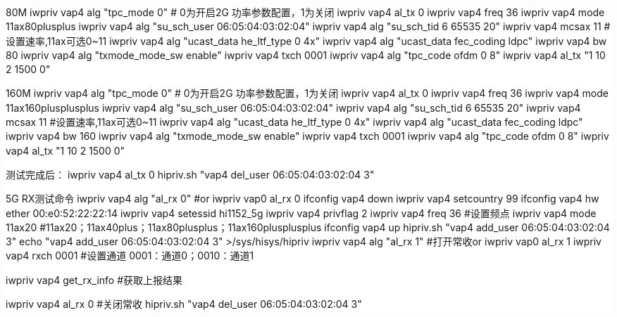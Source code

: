 80M
iwpriv vap4 alg "tpc_mode 0"    # 0为开启2G 功率参数配置，1为关闭
iwpriv vap4 al_tx 0
iwpriv vap4 freq 36
iwpriv vap4 mode 11ax80plusplus
iwpriv vap4 alg "su_sch_user 06:05:04:03:02:04"
iwpriv vap4 alg "su_sch_tid 6 65535 20"
iwpriv vap4 mcsax 11            #设置速率,11ax可选0~11
iwpriv vap4 alg "ucast_data he_ltf_type 0 4x"
iwpriv vap4 alg "ucast_data fec_coding ldpc"
iwpriv vap4 bw 80
iwpriv vap4 alg "txmode_mode_sw enable"
iwpriv vap4 txch 0001
iwpriv vap4 alg "tpc_code ofdm 0 8" 
iwpriv vap4 al_tx "1 10 2 1500 0"

160M
iwpriv vap4 alg "tpc_mode 0"    # 0为开启2G 功率参数配置，1为关闭
iwpriv vap4 al_tx 0
iwpriv vap4 freq 36
iwpriv vap4 mode 11ax160plusplusplus
iwpriv vap4 alg "su_sch_user 06:05:04:03:02:04"
iwpriv vap4 alg "su_sch_tid 6 65535 20"
iwpriv vap4 mcsax 11            #设置速率,11ax可选0~11
iwpriv vap4 alg "ucast_data he_ltf_type 0 4x"
iwpriv vap4 alg "ucast_data fec_coding ldpc"
iwpriv vap4 bw 160
iwpriv vap4 alg "txmode_mode_sw enable"
iwpriv vap4 txch 0001
iwpriv vap4 alg "tpc_code ofdm 0 8" 
iwpriv vap4 al_tx "1 10 2 1500 0"



测试完成后：
iwpriv vap4 al_tx 0
hipriv.sh "vap4 del_user 06:05:04:03:02:04 3"


5G RX测试命令
iwpriv vap4 alg "al_rx 0"     #or iwpriv vap0 al_rx 0
ifconfig vap4 down
iwpriv vap4 setcountry 99
ifconfig vap4 hw ether 00:e0:52:22:22:14
iwpriv vap4 setessid hi1152_5g
iwpriv vap4 privflag 2
iwpriv vap4 freq 36           #设置频点
iwpriv vap4 mode 11ax20  #11ax20；11ax40plus；11ax80plusplus；11ax160plusplusplus
ifconfig vap4 up
hipriv.sh "vap4 add_user 06:05:04:03:02:04 3"
echo "vap4 add_user 06:05:04:03:02:04 3" >/sys/hisys/hipriv
iwpriv vap4 alg "al_rx 1"         #打开常收or iwpriv vap0 al_rx 1
iwpriv vap4 rxch 0001  			  #设置通道  0001：通道0；0010：通道1

iwpriv vap4 get_rx_info         #获取上报结果

iwpriv vap4 al_rx 0			  #关闭常收	
hipriv.sh "vap4 del_user 06:05:04:03:02:04 3"

